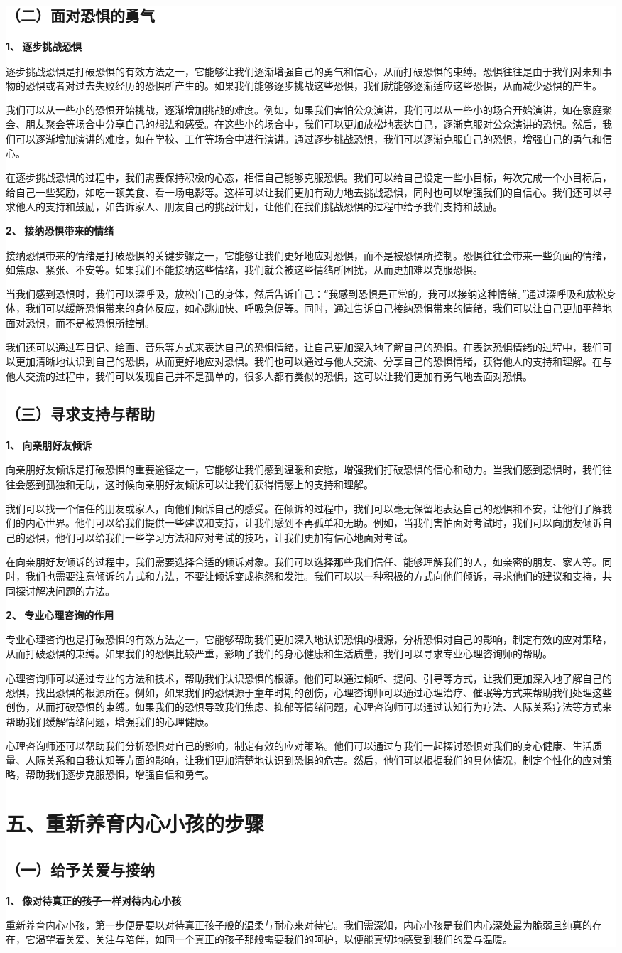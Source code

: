 ## （二）面对恐惧的勇气

**1、 逐步挑战恐惧** 

逐步挑战恐惧是打破恐惧的有效方法之一，它能够让我们逐渐增强自己的勇气和信心，从而打破恐惧的束缚。恐惧往往是由于我们对未知事物的恐惧或者对过去失败经历的恐惧所产生的。如果我们能够逐步挑战这些恐惧，我们就能够逐渐适应这些恐惧，从而减少恐惧的产生。

我们可以从一些小的恐惧开始挑战，逐渐增加挑战的难度。例如，如果我们害怕公众演讲，我们可以从一些小的场合开始演讲，如在家庭聚会、朋友聚会等场合中分享自己的想法和感受。在这些小的场合中，我们可以更加放松地表达自己，逐渐克服对公众演讲的恐惧。然后，我们可以逐渐增加演讲的难度，如在学校、工作等场合中进行演讲。通过逐步挑战恐惧，我们可以逐渐克服自己的恐惧，增强自己的勇气和信心。

在逐步挑战恐惧的过程中，我们需要保持积极的心态，相信自己能够克服恐惧。我们可以给自己设定一些小目标，每次完成一个小目标后，给自己一些奖励，如吃一顿美食、看一场电影等。这样可以让我们更加有动力地去挑战恐惧，同时也可以增强我们的自信心。我们还可以寻求他人的支持和鼓励，如告诉家人、朋友自己的挑战计划，让他们在我们挑战恐惧的过程中给予我们支持和鼓励。

**2、 接纳恐惧带来的情绪** 

接纳恐惧带来的情绪是打破恐惧的关键步骤之一，它能够让我们更好地应对恐惧，而不是被恐惧所控制。恐惧往往会带来一些负面的情绪，如焦虑、紧张、不安等。如果我们不能接纳这些情绪，我们就会被这些情绪所困扰，从而更加难以克服恐惧。

当我们感到恐惧时，我们可以深呼吸，放松自己的身体，然后告诉自己：“我感到恐惧是正常的，我可以接纳这种情绪。”通过深呼吸和放松身体，我们可以缓解恐惧带来的身体反应，如心跳加快、呼吸急促等。同时，通过告诉自己接纳恐惧带来的情绪，我们可以让自己更加平静地面对恐惧，而不是被恐惧所控制。

我们还可以通过写日记、绘画、音乐等方式来表达自己的恐惧情绪，让自己更加深入地了解自己的恐惧。在表达恐惧情绪的过程中，我们可以更加清晰地认识到自己的恐惧，从而更好地应对恐惧。我们也可以通过与他人交流、分享自己的恐惧情绪，获得他人的支持和理解。在与他人交流的过程中，我们可以发现自己并不是孤单的，很多人都有类似的恐惧，这可以让我们更加有勇气地去面对恐惧。

## （三）寻求支持与帮助

**1、 向亲朋好友倾诉** 

向亲朋好友倾诉是打破恐惧的重要途径之一，它能够让我们感到温暖和安慰，增强我们打破恐惧的信心和动力。当我们感到恐惧时，我们往往会感到孤独和无助，这时候向亲朋好友倾诉可以让我们获得情感上的支持和理解。

我们可以找一个信任的朋友或家人，向他们倾诉自己的感受。在倾诉的过程中，我们可以毫无保留地表达自己的恐惧和不安，让他们了解我们的内心世界。他们可以给我们提供一些建议和支持，让我们感到不再孤单和无助。例如，当我们害怕面对考试时，我们可以向朋友倾诉自己的恐惧，他们可以给我们一些学习方法和应对考试的技巧，让我们更加有信心地面对考试。

在向亲朋好友倾诉的过程中，我们需要选择合适的倾诉对象。我们可以选择那些我们信任、能够理解我们的人，如亲密的朋友、家人等。同时，我们也需要注意倾诉的方式和方法，不要让倾诉变成抱怨和发泄。我们可以以一种积极的方式向他们倾诉，寻求他们的建议和支持，共同探讨解决问题的方法。

**2、 专业心理咨询的作用** 

专业心理咨询也是打破恐惧的有效方法之一，它能够帮助我们更加深入地认识恐惧的根源，分析恐惧对自己的影响，制定有效的应对策略，从而打破恐惧的束缚。如果我们的恐惧比较严重，影响了我们的身心健康和生活质量，我们可以寻求专业心理咨询师的帮助。

心理咨询师可以通过专业的方法和技术，帮助我们认识恐惧的根源。他们可以通过倾听、提问、引导等方式，让我们更加深入地了解自己的恐惧，找出恐惧的根源所在。例如，如果我们的恐惧源于童年时期的创伤，心理咨询师可以通过心理治疗、催眠等方式来帮助我们处理这些创伤，从而打破恐惧的束缚。如果我们的恐惧导致我们焦虑、抑郁等情绪问题，心理咨询师可以通过认知行为疗法、人际关系疗法等方式来帮助我们缓解情绪问题，增强我们的心理健康。

心理咨询师还可以帮助我们分析恐惧对自己的影响，制定有效的应对策略。他们可以通过与我们一起探讨恐惧对我们的身心健康、生活质量、人际关系和自我认知等方面的影响，让我们更加清楚地认识到恐惧的危害。然后，他们可以根据我们的具体情况，制定个性化的应对策略，帮助我们逐步克服恐惧，增强自信和勇气。

# 五、重新养育内心小孩的步骤

## （一）给予关爱与接纳

**1、 像对待真正的孩子一样对待内心小孩** 

重新养育内心小孩，第一步便是要以对待真正孩子般的温柔与耐心来对待它。我们需深知，内心小孩是我们内心深处最为脆弱且纯真的存在，它渴望着关爱、关注与陪伴，如同一个真正的孩子那般需要我们的呵护，以便能真切地感受到我们的爱与温暖。
